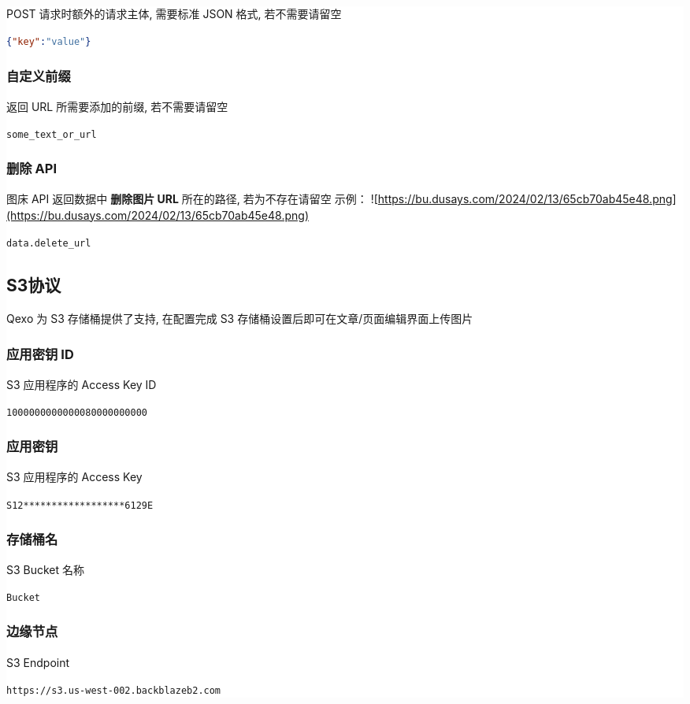 POST 请求时额外的请求主体, 需要标准 JSON 格式, 若不需要请留空

```json
{"key":"value"}
```

### 自定义前缀

返回 URL 所需要添加的前缀, 若不需要请留空

```
some_text_or_url
```

### 删除 API

图床 API 返回数据中 **删除图片 URL** 所在的路径, 若为不存在请留空
示例：
![https://bu.dusays.com/2024/02/13/65cb70ab45e48.png](https://bu.dusays.com/2024/02/13/65cb70ab45e48.png)

```
data.delete_url
```

## S3协议

Qexo 为 S3 存储桶提供了支持, 在配置完成 S3 存储桶设置后即可在文章/页面编辑界面上传图片

### 应用密钥 ID

S3 应用程序的 Access Key ID

```
1000000000000080000000000
```

### 应用密钥

S3 应用程序的 Access Key

```
S12******************6129E
```

### 存储桶名

S3 Bucket 名称

```
Bucket
```

### 边缘节点

S3 Endpoint

```
https://s3.us-west-002.backblazeb2.com
```
